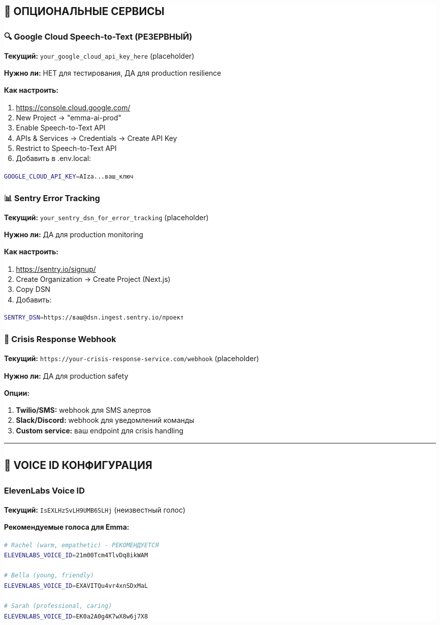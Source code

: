 ## 🔧 **ОПЦИОНАЛЬНЫЕ СЕРВИСЫ**

### 🔍 Google Cloud Speech-to-Text (РЕЗЕРВНЫЙ)
**Текущий:** `your_google_cloud_api_key_here` (placeholder)

**Нужно ли:** НЕТ для тестирования, ДА для production resilience

**Как настроить:**
1. https://console.cloud.google.com/
2. New Project → "emma-ai-prod"
3. Enable Speech-to-Text API
4. APIs & Services → Credentials → Create API Key
5. Restrict to Speech-to-Text API
6. Добавить в .env.local:
```bash
GOOGLE_CLOUD_API_KEY=AIza...ваш_ключ
```

### 📊 Sentry Error Tracking
**Текущий:** `your_sentry_dsn_for_error_tracking` (placeholder)

**Нужно ли:** ДА для production monitoring

**Как настроить:**
1. https://sentry.io/signup/
2. Create Organization → Create Project (Next.js)
3. Copy DSN
4. Добавить:
```bash
SENTRY_DSN=https://ваш@dsn.ingest.sentry.io/проект
```

### 🚨 Crisis Response Webhook
**Текущий:** `https://your-crisis-response-service.com/webhook` (placeholder)

**Нужно ли:** ДА для production safety

**Опции:**
1. **Twilio/SMS:** webhook для SMS алертов
2. **Slack/Discord:** webhook для уведомлений команды  
3. **Custom service:** ваш endpoint для crisis handling

---

## 🎤 **VOICE ID КОНФИГУРАЦИЯ**

### ElevenLabs Voice ID
**Текущий:** `IsEXLHzSvLH9UMB6SLHj` (неизвестный голос)

**Рекомендуемые голоса для Emma:**
```bash
# Rachel (warm, empathetic) - РЕКОМЕНДУЕТСЯ
ELEVENLABS_VOICE_ID=21m00Tcm4TlvDq8ikWAM

# Bella (young, friendly)
ELEVENLABS_VOICE_ID=EXAVITQu4vr4xnSDxMaL

# Sarah (professional, caring)  
ELEVENLABS_VOICE_ID=EK0a2A0g4K7wX8w6j7X8
```
